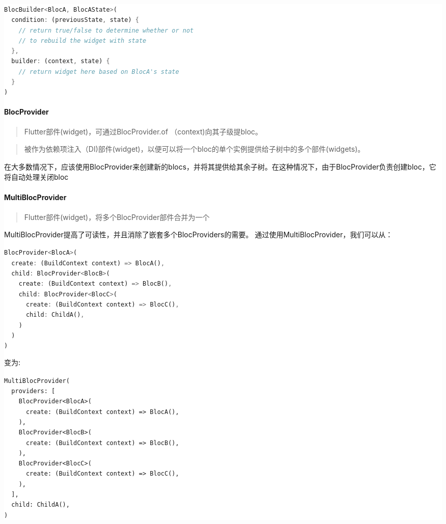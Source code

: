 ```dart
BlocBuilder<BlocA, BlocAState>(
  condition: (previousState, state) {
    // return true/false to determine whether or not
    // to rebuild the widget with state
  },
  builder: (context, state) {
    // return widget here based on BlocA's state
  }
)
```

#### BlocProvider
> Flutter部件(widget)，可通过BlocProvider.of <T>（context)向其子级提bloc。

> 被作为依赖项注入（DI)部件(widget)，以便可以将一个bloc的单个实例提供给子树中的多个部件(widgets)。

在大多数情况下，应该使用BlocProvider来创建新的blocs，并将其提供给其余子树。在这种情况下，由于BlocProvider负责创建bloc，它将自动处理关闭bloc

#### MultiBlocProvider
> Flutter部件(widget)，将多个BlocProvider部件合并为一个

MultiBlocProvider提高了可读性，并且消除了嵌套多个BlocProviders的需要。 通过使用MultiBlocProvider，我们可以从：

```dart
BlocProvider<BlocA>(
  create: (BuildContext context) => BlocA(),
  child: BlocProvider<BlocB>(
    create: (BuildContext context) => BlocB(),
    child: BlocProvider<BlocC>(
      create: (BuildContext context) => BlocC(),
      child: ChildA(),
    )
  )
)
```

变为:
```
MultiBlocProvider(
  providers: [
    BlocProvider<BlocA>(
      create: (BuildContext context) => BlocA(),
    ),
    BlocProvider<BlocB>(
      create: (BuildContext context) => BlocB(),
    ),
    BlocProvider<BlocC>(
      create: (BuildContext context) => BlocC(),
    ),
  ],
  child: ChildA(),
)
```
